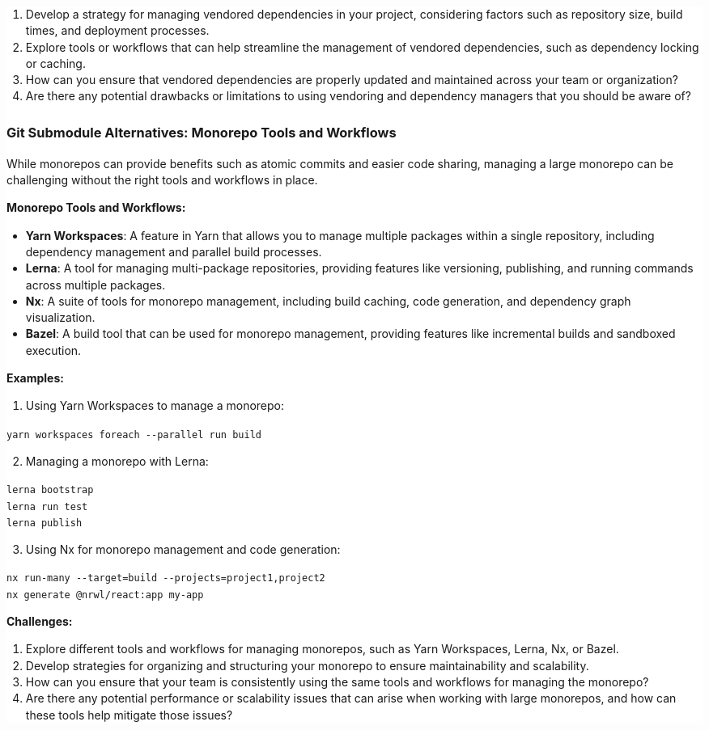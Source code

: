 1. Develop a strategy for managing vendored dependencies in your project, considering factors such as repository size, build times, and deployment processes.
2. Explore tools or workflows that can help streamline the management of vendored dependencies, such as dependency locking or caching.
3. How can you ensure that vendored dependencies are properly updated and maintained across your team or organization?
4. Are there any potential drawbacks or limitations to using vendoring and dependency managers that you should be aware of?

### Git Submodule Alternatives: Monorepo Tools and Workflows

While monorepos can provide benefits such as atomic commits and easier code sharing, managing a large monorepo can be challenging without the right tools and workflows in place.

**Monorepo Tools and Workflows:**

- **Yarn Workspaces**: A feature in Yarn that allows you to manage multiple packages within a single repository, including dependency management and parallel build processes.
- **Lerna**: A tool for managing multi-package repositories, providing features like versioning, publishing, and running commands across multiple packages.
- **Nx**: A suite of tools for monorepo management, including build caching, code generation, and dependency graph visualization.
- **Bazel**: A build tool that can be used for monorepo management, providing features like incremental builds and sandboxed execution.

**Examples:**

1. Using Yarn Workspaces to manage a monorepo:

```
yarn workspaces foreach --parallel run build
```

2. Managing a monorepo with Lerna:

```
lerna bootstrap
lerna run test
lerna publish
```

3. Using Nx for monorepo management and code generation:

```
nx run-many --target=build --projects=project1,project2
nx generate @nrwl/react:app my-app
```

**Challenges:**

1. Explore different tools and workflows for managing monorepos, such as Yarn Workspaces, Lerna, Nx, or Bazel.
2. Develop strategies for organizing and structuring your monorepo to ensure maintainability and scalability.
3. How can you ensure that your team is consistently using the same tools and workflows for managing the monorepo?
4. Are there any potential performance or scalability issues that can arise when working with large monorepos, and how can these tools help mitigate those issues?
